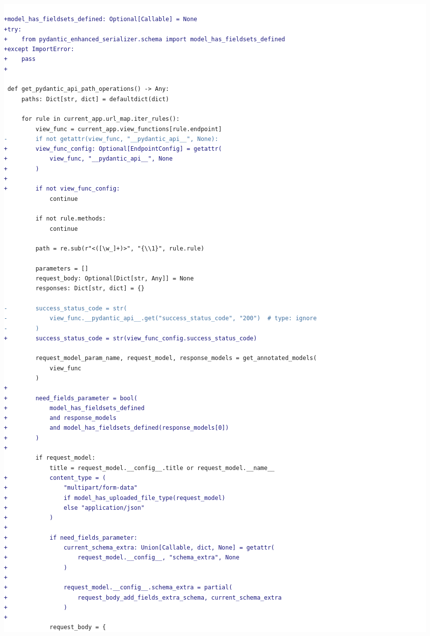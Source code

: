 ```diff
 
+model_has_fieldsets_defined: Optional[Callable] = None
+try:
+    from pydantic_enhanced_serializer.schema import model_has_fieldsets_defined
+except ImportError:
+    pass
+
 
 def get_pydantic_api_path_operations() -> Any:
     paths: Dict[str, dict] = defaultdict(dict)
 
     for rule in current_app.url_map.iter_rules():
         view_func = current_app.view_functions[rule.endpoint]
-        if not getattr(view_func, "__pydantic_api__", None):
+        view_func_config: Optional[EndpointConfig] = getattr(
+            view_func, "__pydantic_api__", None
+        )
+
+        if not view_func_config:
             continue
 
         if not rule.methods:
             continue
 
         path = re.sub(r"<([\w_]+)>", "{\\1}", rule.rule)
 
         parameters = []
         request_body: Optional[Dict[str, Any]] = None
         responses: Dict[str, dict] = {}
 
-        success_status_code = str(
-            view_func.__pydantic_api__.get("success_status_code", "200")  # type: ignore
-        )
+        success_status_code = str(view_func_config.success_status_code)
 
         request_model_param_name, request_model, response_models = get_annotated_models(
             view_func
         )
+
+        need_fields_parameter = bool(
+            model_has_fieldsets_defined
+            and response_models
+            and model_has_fieldsets_defined(response_models[0])
+        )
+
         if request_model:
             title = request_model.__config__.title or request_model.__name__
+            content_type = (
+                "multipart/form-data"
+                if model_has_uploaded_file_type(request_model)
+                else "application/json"
+            )
+
+            if need_fields_parameter:
+                current_schema_extra: Union[Callable, dict, None] = getattr(
+                    request_model.__config__, "schema_extra", None
+                )
+
+                request_model.__config__.schema_extra = partial(
+                    request_body_add_fields_extra_schema, current_schema_extra
+                )
+
             request_body = {
```